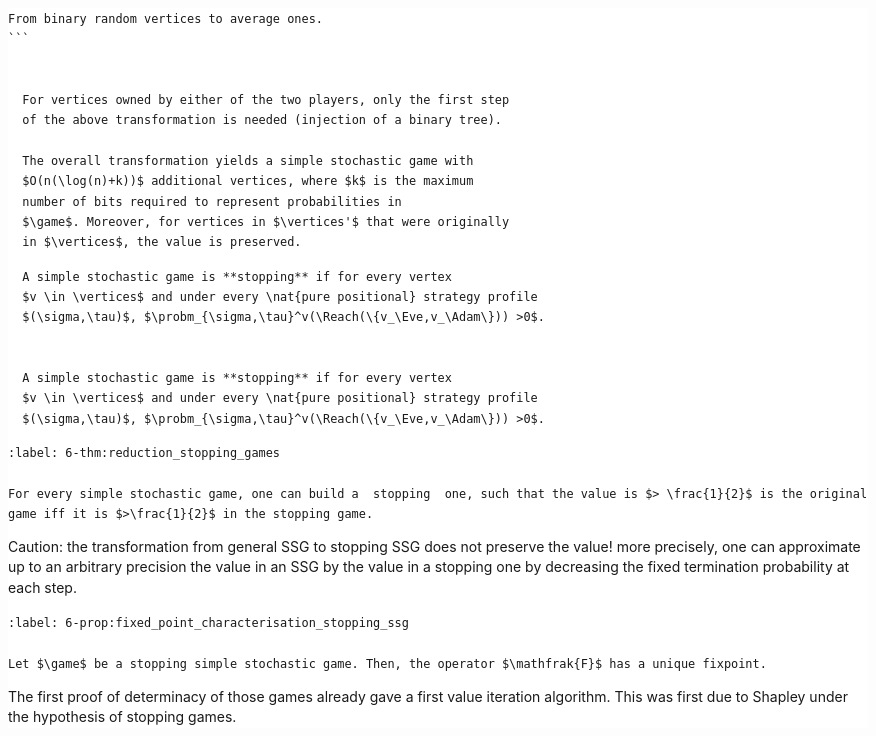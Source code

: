 ````{admonition} Proof
From binary random vertices to average ones.
```

  
  For vertices owned by either of the two players, only the first step
  of the above transformation is needed (injection of a binary tree).

  The overall transformation yields a simple stochastic game with
  $O(n(\log(n)+k))$ additional vertices, where $k$ is the maximum
  number of bits required to represent probabilities in
  $\game$. Moreover, for vertices in $\vertices'$ that were originally
  in $\vertices$, the value is preserved.

````



````{prf:definition} NEEDS TITLE AND LABEL 
  A simple stochastic game is **stopping** if for every vertex
  $v \in \vertices$ and under every \nat{pure positional} strategy profile
  $(\sigma,\tau)$, $\probm_{\sigma,\tau}^v(\Reach(\{v_\Eve,v_\Adam\})) >0$.
 

  A simple stochastic game is **stopping** if for every vertex
  $v \in \vertices$ and under every \nat{pure positional} strategy profile
  $(\sigma,\tau)$, $\probm_{\sigma,\tau}^v(\Reach(\{v_\Eve,v_\Adam\})) >0$.

````



````{prf:theorem} Reduction to stopping games
:label: 6-thm:reduction_stopping_games

For every simple stochastic game, one can build a  stopping  one, such that the value is $> \frac{1}{2}$ is the original game iff it is $>\frac{1}{2}$ in the stopping game. 

````

Caution: the transformation from general SSG to stopping
SSG does not preserve the value! more precisely, one can approximate
up to an arbitrary precision the value in an SSG by the value in a
stopping one by decreasing the fixed termination probability at each step.

````{prf:proposition} Fixed point characterisation for stopping simple stochastic games
:label: 6-prop:fixed_point_characterisation_stopping_ssg

Let $\game$ be a stopping simple stochastic game. Then, the operator $\mathfrak{F}$ has a unique fixpoint.

````

The first proof of determinacy of those games already gave a first
value iteration algorithm. This was first due to Shapley under the
hypothesis of stopping games.
